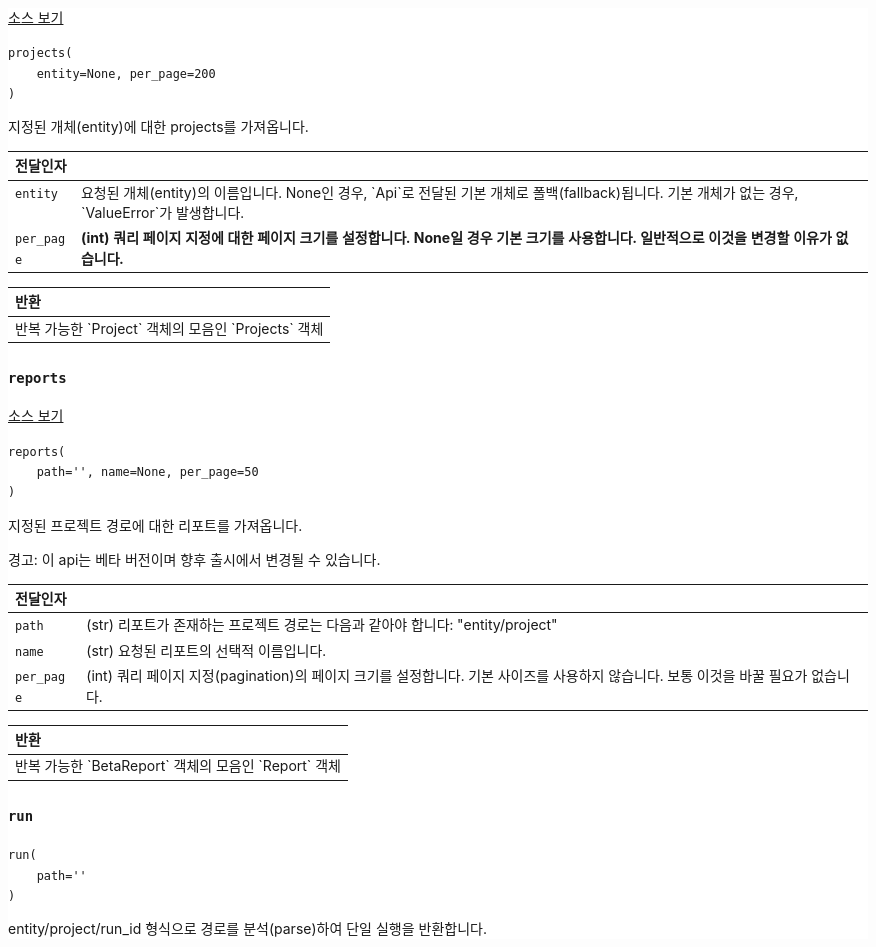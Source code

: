  [소스 보기](https://www.github.com/wandb/client/tree/master/wandb/apis/public.py#L338-L360)**​**

```text
projects(
    entity=None, per_page=200
)
```

지정된 개체\(entity\)에 대한 projects를 가져옵니다.

| **전달인자** |  |
| :--- | :--- |
| `entity` | 요청된 개체\(entity\)의 이름입니다. None인 경우, \`Api\`로 전달된 기본 개체로 폴백\(fallback\)됩니다. 기본 개체가 없는 경우, \`ValueError\`가 발생합니다. |
| `per_page` | **\(int\) 쿼리 페이지 지정에 대한 페이지 크기를 설정합니다. None일 경우 기본 크기를 사용합니다. 일반적으로 이것을 변경할 이유가 없습니다.**  |

| **반환** |
| :--- |
| 반복 가능한 \`Project\` 객체의 모음인 \`Projects\` 객체 |

### `reports` <a id="reports"></a>

 [소스 보기](https://www.github.com/wandb/client/tree/master/wandb/apis/public.py#L362-L393)**​**

```text
reports(
    path='', name=None, per_page=50
)
```

지정된 프로젝트 경로에 대한 리포트를 가져옵니다.

경고: 이 api는 베타 버전이며 향후 출시에서 변경될 수 있습니다.

| **전달인자** |  |
| :--- | :--- |
| `path` | \(str\) 리포트가 존재하는 프로젝트 경로는 다음과 같아야 합니다: "entity/project" |
| `name` | \(str\) 요청된 리포트의 선택적 이름입니다. |
| `per_page` | \(int\) 쿼리 페이지 지정\(pagination\)의 페이지 크기를 설정합니다. 기본 사이즈를 사용하지 않습니다. 보통 이것을 바꿀 필요가 없습니다. |

| **반환** |
| :--- |
| 반복 가능한 \`BetaReport\` 객체의 모음인 \`Report\` 객체 |

### `run` <a id="run"></a>

```text
run(
    path=''
)
```

entity/project/run\_id 형식으로 경로를 분석\(parse\)하여 단일 실행을 반환합니다.
